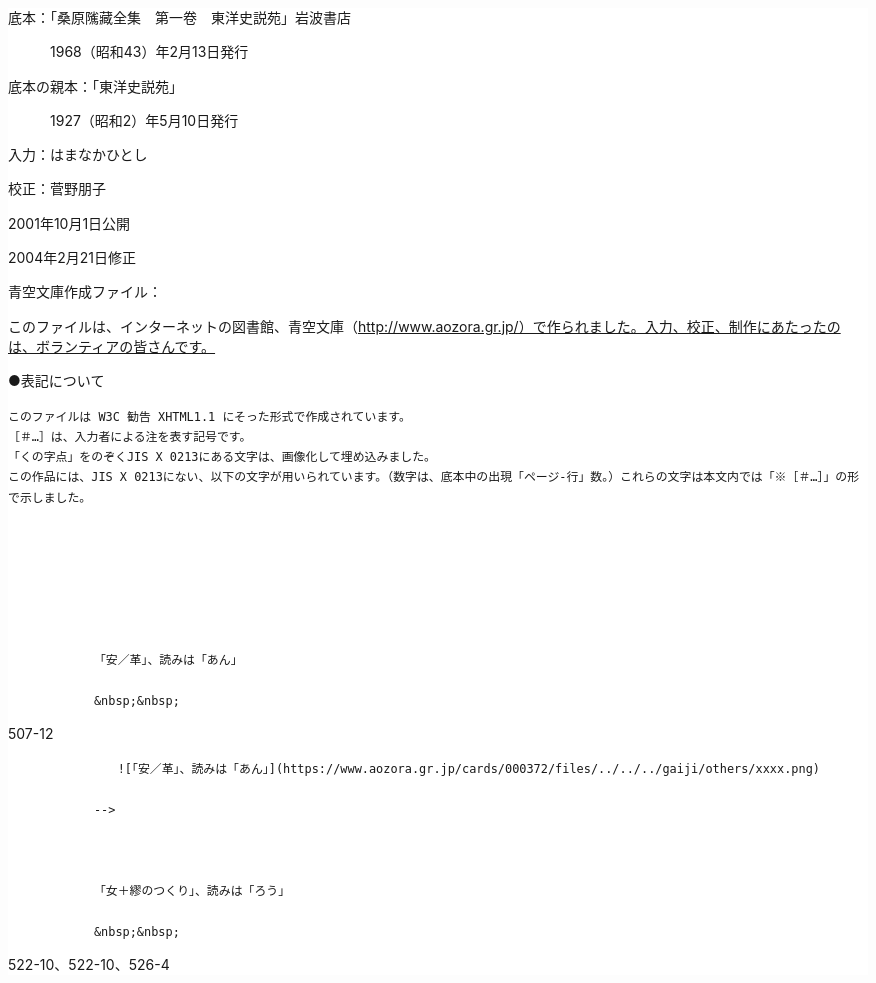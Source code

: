 











底本：「桑原隲藏全集　第一卷　東洋史説苑」岩波書店


　　　1968（昭和43）年2月13日発行

底本の親本：「東洋史説苑」

　　　1927（昭和2）年5月10日発行

入力：はまなかひとし

校正：菅野朋子

2001年10月1日公開

2004年2月21日修正

青空文庫作成ファイル：

このファイルは、インターネットの図書館、青空文庫（http://www.aozora.gr.jp/）で作られました。入力、校正、制作にあたったのは、ボランティアの皆さんです。









●表記について


	このファイルは W3C 勧告 XHTML1.1 にそった形式で作成されています。
	［＃…］は、入力者による注を表す記号です。
	「くの字点」をのぞくJIS X 0213にある文字は、画像化して埋め込みました。
	この作品には、JIS X 0213にない、以下の文字が用いられています。（数字は、底本中の出現「ページ-行」数。）これらの文字は本文内では「※［＃…］」の形で示しました。




		
			
				
				「安／革」、読みは「あん」
				
				&nbsp;&nbsp;
				
507-12				
				
				　　![「安／革」、読みは「あん」](https://www.aozora.gr.jp/cards/000372/files/../../../gaiji/others/xxxx.png)
				
				-->
			
			
				
				「女＋繆のつくり」、読みは「ろう」
				
				&nbsp;&nbsp;
				
522-10、522-10、526-4				
				